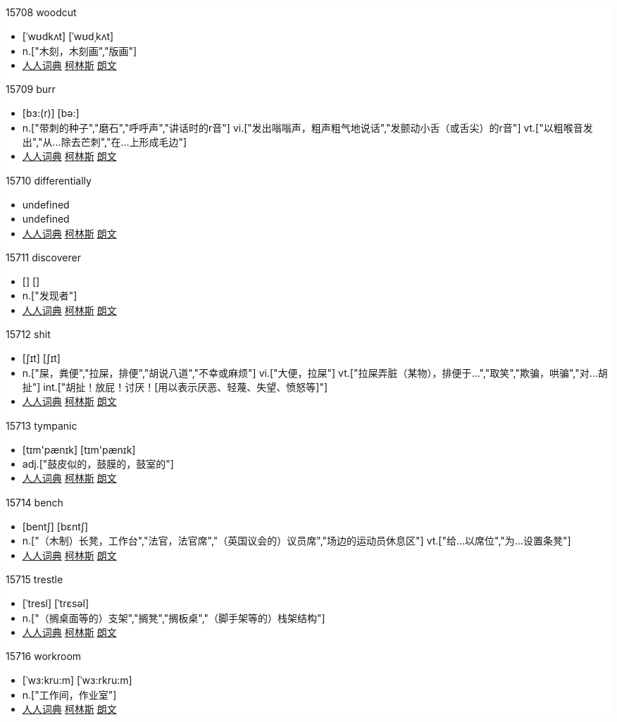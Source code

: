 15708 woodcut 
- [ˈwʊdkʌt]  [ˈwʊdˌkʌt] 
- n.["木刻，木刻画","版画"]   
- [人人词典](https://www.91dict.com/words?w=woodcut) [柯林斯](https://www.collinsdictionary.com/zh/dictionary/english/woodcut) [朗文](https://www.ldoceonline.com/dictionary/woodcut) 

15709 burr 
- [bɜ:(r)]  [bə:] 
- n.["带刺的种子","磨石","呼呼声","讲话时的r音"]  vi.["发出嗡嗡声，粗声粗气地说话","发颤动小舌（或舌尖）的r音"]  vt.["以粗喉音发出","从…除去芒刺","在…上形成毛边"]   
- [人人词典](https://www.91dict.com/words?w=burr) [柯林斯](https://www.collinsdictionary.com/zh/dictionary/english/burr) [朗文](https://www.ldoceonline.com/dictionary/burr) 

15710 differentially 
- undefined 
- undefined 
- [人人词典](https://www.91dict.com/words?w=differentially) [柯林斯](https://www.collinsdictionary.com/zh/dictionary/english/differentially) [朗文](https://www.ldoceonline.com/dictionary/differentially) 

15711 discoverer 
- []  [] 
- n.["发现者"]   
- [人人词典](https://www.91dict.com/words?w=discoverer) [柯林斯](https://www.collinsdictionary.com/zh/dictionary/english/discoverer) [朗文](https://www.ldoceonline.com/dictionary/discoverer) 

15712 shit 
- [ʃɪt]  [ʃɪt] 
- n.["屎，粪便","拉屎，排便","胡说八道","不幸或麻烦"]  vi.["大便，拉屎"]  vt.["拉屎弄脏（某物），排便于…","取笑","欺骗，哄骗","对…胡扯"]  int.["胡扯！放屁！讨厌！[用以表示厌恶、轻蔑、失望、愤怒等]"]   
- [人人词典](https://www.91dict.com/words?w=shit) [柯林斯](https://www.collinsdictionary.com/zh/dictionary/english/shit) [朗文](https://www.ldoceonline.com/dictionary/shit) 

15713 tympanic 
- [tɪm'pænɪk]  [tɪm'pænɪk] 
- adj.["鼓皮似的，鼓膜的，鼓室的"]   
- [人人词典](https://www.91dict.com/words?w=tympanic) [柯林斯](https://www.collinsdictionary.com/zh/dictionary/english/tympanic) [朗文](https://www.ldoceonline.com/dictionary/tympanic) 

15714 bench 
- [bentʃ]  [bɛntʃ] 
- n.["（木制）长凳，工作台","法官，法官席","（英国议会的）议员席","场边的运动员休息区"]  vt.["给…以席位","为…设置条凳"]   
- [人人词典](https://www.91dict.com/words?w=bench) [柯林斯](https://www.collinsdictionary.com/zh/dictionary/english/bench) [朗文](https://www.ldoceonline.com/dictionary/bench) 

15715 trestle 
- [ˈtresl]  [ˈtrɛsəl] 
- n.["（搁桌面等的）支架","搁凳","搁板桌","（脚手架等的）栈架结构"]   
- [人人词典](https://www.91dict.com/words?w=trestle) [柯林斯](https://www.collinsdictionary.com/zh/dictionary/english/trestle) [朗文](https://www.ldoceonline.com/dictionary/trestle) 

15716 workroom 
- [ˈwɜ:kru:m]  [ˈwɜ:rkru:m] 
- n.["工作间，作业室"]   
- [人人词典](https://www.91dict.com/words?w=workroom) [柯林斯](https://www.collinsdictionary.com/zh/dictionary/english/workroom) [朗文](https://www.ldoceonline.com/dictionary/workroom) 
